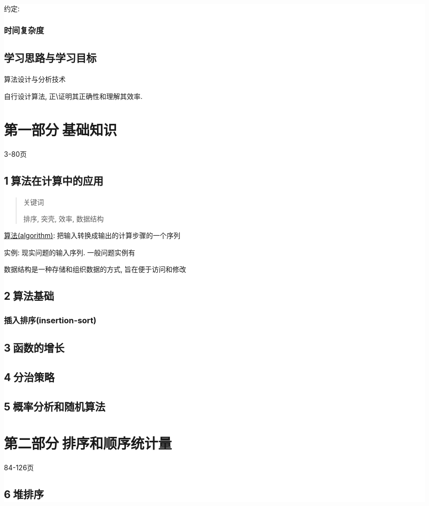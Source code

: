 约定:



### 时间复杂度

## 学习思路与学习目标

算法设计与分析技术

自行设计算法, 正\\证明其正确性和理解其效率. 

# 第一部分 基础知识

3-80页

## 1 算法在计算中的应用

>   关键词
>
>   排序, 突壳, 效率, 数据结构

<a id='t-algorithm' href='#s-algorithm'>算法(algorithm)</a>: 把输入转换成输出的计算步骤的一个序列



实例: 现实问题的输入序列. 一般问题实例有

数据结构是一种存储和组织数据的方式, 旨在便于访问和修改



## 2 算法基础



### 插入排序(insertion-sort)



## 3 函数的增长

## 4 分治策略

## 5 概率分析和随机算法

# 第二部分 排序和顺序统计量

84-126页

## 6 堆排序
